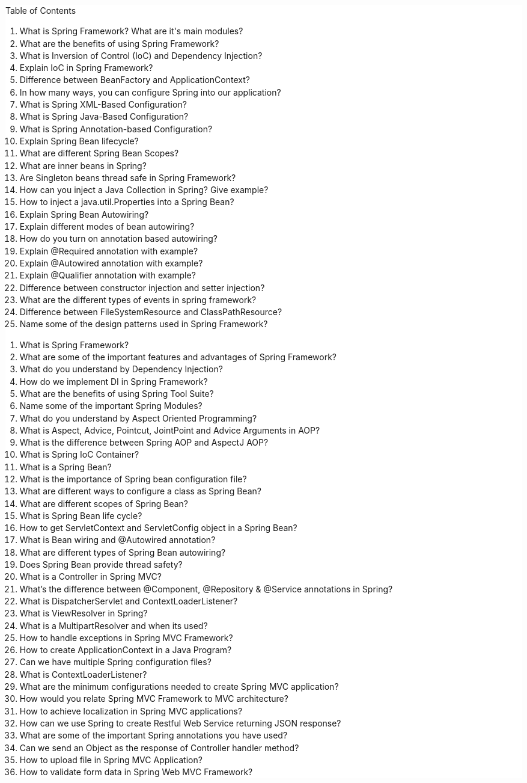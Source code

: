 Table of Contents

1) What is Spring Framework? What are it's main modules?
2) What are the benefits of using Spring Framework?
3) What is Inversion of Control (IoC) and Dependency Injection?
4) Explain IoC in Spring Framework?
5) Difference between BeanFactory and ApplicationContext? 
6) In how many ways, you can configure Spring into our application?
7) What is Spring XML-Based Configuration?
8) What is Spring Java-Based Configuration?
9) What is Spring Annotation-based Configuration?
10) Explain Spring Bean lifecycle?
11) What are different Spring Bean Scopes?
12) What are inner beans in Spring?
13) Are Singleton beans thread safe in Spring Framework?
14) How can you inject a Java Collection in Spring? Give example?
15) How to inject a java.util.Properties into a Spring Bean?
16) Explain Spring Bean Autowiring?
17) Explain different modes of bean autowiring? 
18) How do you turn on annotation based autowiring?
19) Explain @Required annotation with example?
20) Explain @Autowired annotation with example?
21) Explain @Qualifier annotation with example?
22) Difference between constructor injection and setter injection?
23) What are the different types of events in spring framework?
24) Difference between FileSystemResource and ClassPathResource?
25) Name some of the design patterns used in Spring Framework?

1.	What is Spring Framework?
2.	What are some of the important features and advantages of Spring Framework?
3.	What do you understand by Dependency Injection?
4.	How do we implement DI in Spring Framework?
5.	What are the benefits of using Spring Tool Suite?
6.	Name some of the important Spring Modules?
7.	What do you understand by Aspect Oriented Programming?
8.	What is Aspect, Advice, Pointcut, JointPoint and Advice Arguments in AOP?
9.	What is the difference between Spring AOP and AspectJ AOP?
10.	What is Spring IoC Container?
11.	What is a Spring Bean?
12.	What is the importance of Spring bean configuration file?
13.	What are different ways to configure a class as Spring Bean?
14.	What are different scopes of Spring Bean?
15.	What is Spring Bean life cycle?
16.	How to get ServletContext and ServletConfig object in a Spring Bean?
17.	What is Bean wiring and @Autowired annotation?
18.	What are different types of Spring Bean autowiring?
19.	Does Spring Bean provide thread safety?
20.	What is a Controller in Spring MVC?
21.	What’s the difference between @Component, @Repository & @Service annotations in Spring?
22.	What is DispatcherServlet and ContextLoaderListener?
23.	What is ViewResolver in Spring?
24.	What is a MultipartResolver and when its used?
25.	How to handle exceptions in Spring MVC Framework?
26.	How to create ApplicationContext in a Java Program?
27.	Can we have multiple Spring configuration files?
28.	What is ContextLoaderListener?
29.	What are the minimum configurations needed to create Spring MVC application?
30.	How would you relate Spring MVC Framework to MVC architecture?
31.	How to achieve localization in Spring MVC applications?
32.	How can we use Spring to create Restful Web Service returning JSON response?
33.	What are some of the important Spring annotations you have used?
34.	Can we send an Object as the response of Controller handler method?
35.	How to upload file in Spring MVC Application?
36.	How to validate form data in Spring Web MVC Framework?
